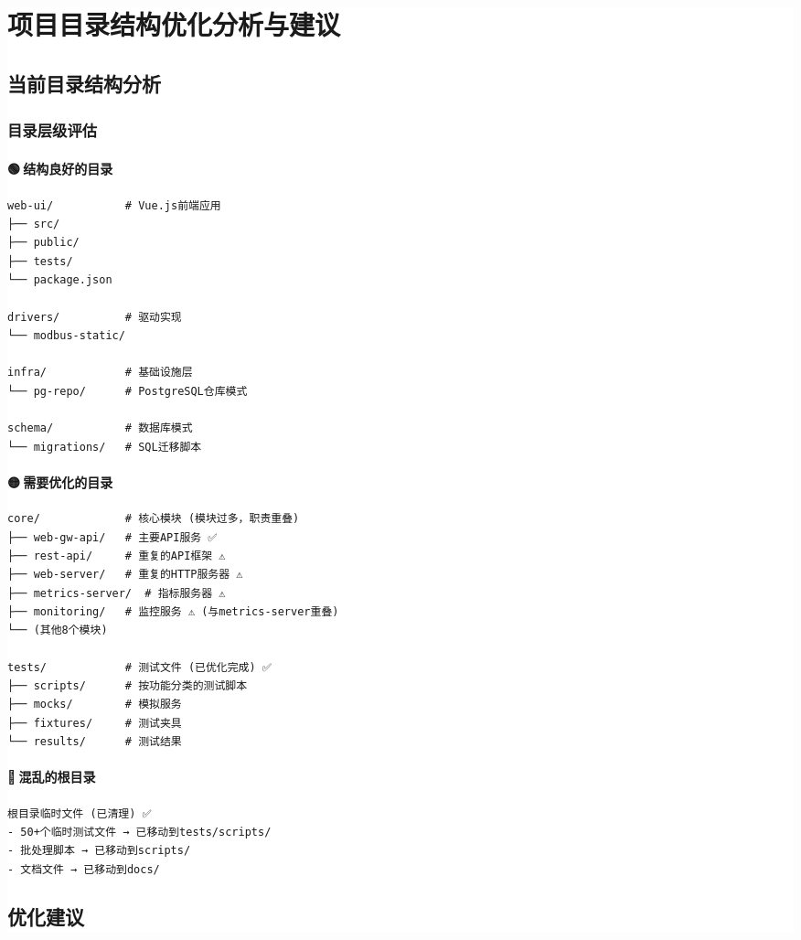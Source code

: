 # 项目目录结构优化分析与建议

## 当前目录结构分析

### 目录层级评估

#### 🟢 结构良好的目录
```
web-ui/           # Vue.js前端应用
├── src/
├── public/
├── tests/
└── package.json

drivers/          # 驱动实现
└── modbus-static/

infra/            # 基础设施层
└── pg-repo/      # PostgreSQL仓库模式

schema/           # 数据库模式
└── migrations/   # SQL迁移脚本
```

#### 🟡 需要优化的目录
```
core/             # 核心模块 (模块过多，职责重叠)
├── web-gw-api/   # 主要API服务 ✅
├── rest-api/     # 重复的API框架 ⚠️
├── web-server/   # 重复的HTTP服务器 ⚠️
├── metrics-server/  # 指标服务器 ⚠️
├── monitoring/   # 监控服务 ⚠️ (与metrics-server重叠)
└── (其他8个模块)

tests/            # 测试文件 (已优化完成) ✅
├── scripts/      # 按功能分类的测试脚本
├── mocks/        # 模拟服务
├── fixtures/     # 测试夹具
└── results/      # 测试结果
```

#### 🔴 混乱的根目录
```
根目录临时文件 (已清理) ✅
- 50+个临时测试文件 → 已移动到tests/scripts/
- 批处理脚本 → 已移动到scripts/
- 文档文件 → 已移动到docs/
```

## 优化建议
